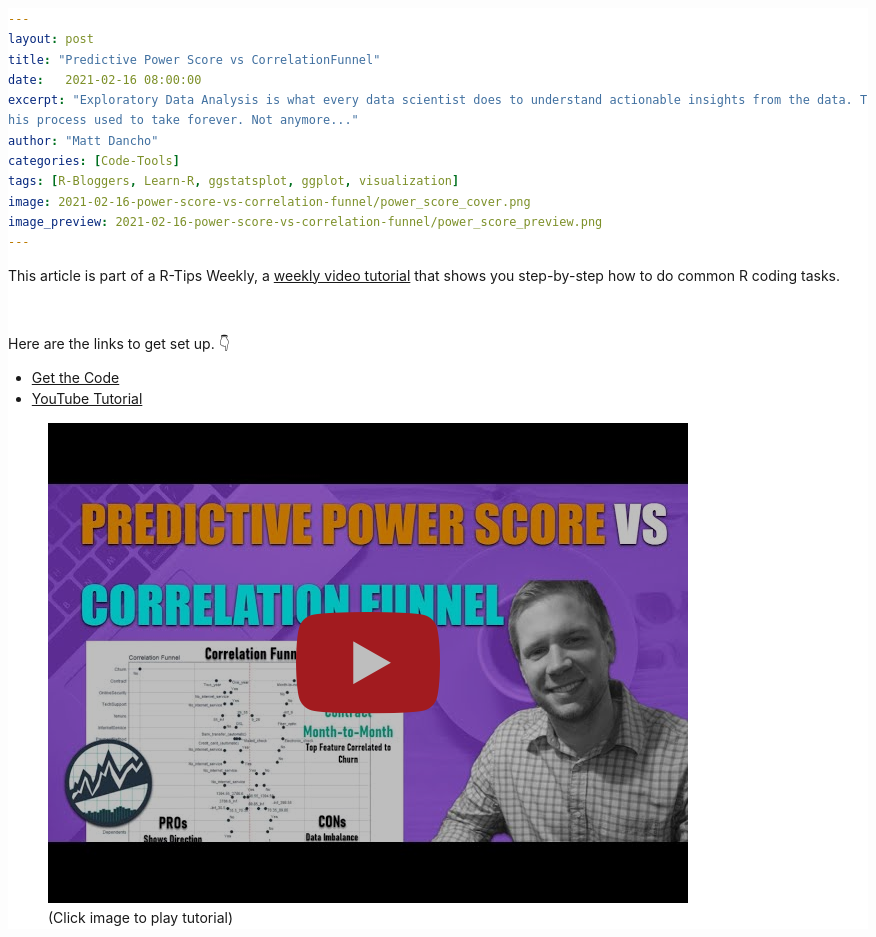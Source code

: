 ```yaml
---
layout: post
title: "Predictive Power Score vs CorrelationFunnel"
date:   2021-02-16 08:00:00
excerpt: "Exploratory Data Analysis is what every data scientist does to understand actionable insights from the data. This process used to take forever. Not anymore..."
author: "Matt Dancho"
categories: [Code-Tools]
tags: [R-Bloggers, Learn-R, ggstatsplot, ggplot, visualization]
image: 2021-02-16-power-score-vs-correlation-funnel/power_score_cover.png
image_preview: 2021-02-16-power-score-vs-correlation-funnel/power_score_preview.png
---
```


This article is part of a R-Tips Weekly, a [weekly video tutorial](https://mailchi.mp/business-science/r-tips-newsletter) that shows you step-by-step how to do common R coding tasks.

<br/>


Here are the links to get set up. 👇

- [Get the Code](https://mailchi.mp/business-science/r-tips-newsletter)
- [YouTube Tutorial](https://youtu.be/D5cGYBop8zw)


<figure class="text-center">
    <a href="https://youtu.be/D5cGYBop8zw"><img src="/assets/2021-02-16-power-score-vs-correlation-funnel/Video_Tutorial.png" border="0" /></a>
  <figcaption>(Click image to play tutorial)</figcaption>
</figure>
